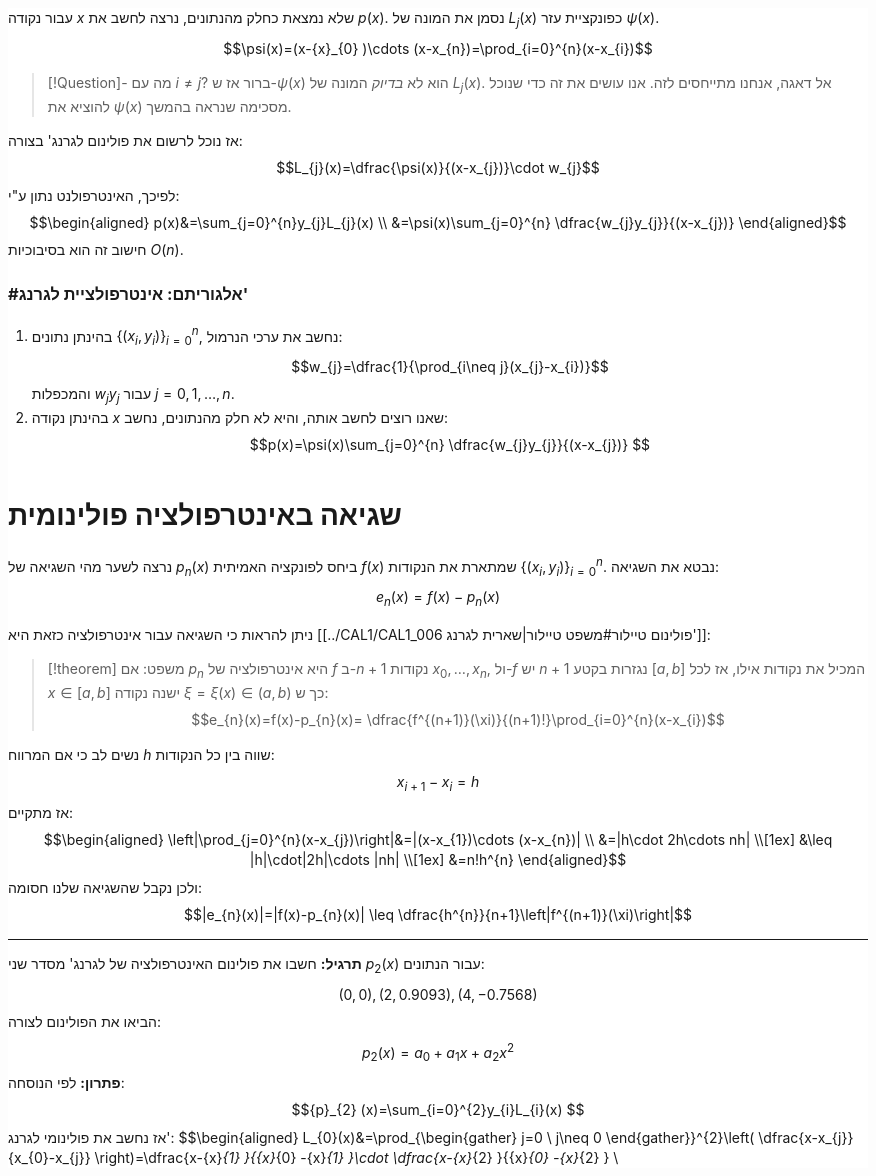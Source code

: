 עבור נקודה $x$ שלא נמצאת כחלק מהנתונים, נרצה לחשב את $p(x)$.
נסמן את המונה של $L_{j}(x)$ כפונקציית עזר $\psi(x)$.
$$\psi(x)=(x-{x}_{0} )\cdots (x-x_{n})=\prod_{i=0}^{n}(x-x_{i})$$
>[!Question]- מה עם $i\neq j$? 
>ברור אז ש-$\psi(x)$ הוא לא *בדיוק* המונה של $L_{j}(x)$. אל דאגה, אנחנו מתייחסים לזה. אנו עושים את זה כדי שנוכל להוציא את $\psi(x)$ מסכימה שנראה בהמשך.

אז נוכל לרשום את פולינום לגרנג' בצורה:
$$L_{j}(x)=\dfrac{\psi(x)}{(x-x_{j})}\cdot w_{j}$$
לפיכך, האינטרפולנט נתון ע"י:
$$\begin{aligned}
p(x)&=\sum_{j=0}^{n}y_{j}L_{j}(x) \\
&=\psi(x)\sum_{j=0}^{n} \dfrac{w_{j}y_{j}}{(x-x_{j})} 
\end{aligned}$$
חישוב זה הוא בסיבוכיות $O(n)$.


### #אלגוריתם: אינטרפולציית לגרנג'
1. בהינתן נתונים $\{ (x_{i},y_{i}) \}^{n}_{i=0}$, נחשב את ערכי הנרמול:
	$$w_{j}=\dfrac{1}{\prod_{i\neq j}(x_{j}-x_{i})}$$
	והמכפלות $w_{j}y_{j}$ עבור $j=0,1,\dots,n$.
2. בהינתן נקודה $x$ שאנו רוצים לחשב אותה, והיא לא חלק מהנתונים, נחשב:
	$$p(x)=\psi(x)\sum_{j=0}^{n} \dfrac{w_{j}y_{j}}{(x-x_{j})} $$

# שגיאה באינטרפולציה פולינומית
נרצה לשער מהי השגיאה של $p_{n}(x)$ ביחס לפונקציה האמיתית $f(x)$ שמתארת את הנקודות $\{ ({x}_{i},{y}_{i}) \}^{n}_{i=0}$. נבטא את השגיאה:
$$e_{n}(x)=f(x)-p_{n}(x)$$

ניתן להראות כי השגיאה עבור אינטרפולציה כזאת היא [[../CAL1/CAL1_006 פולינום טיילור#משפט טיילור|שארית לגרנג']]:
>[!theorem] משפט: 
 >אם $p_{n}$ היא אינטרפולציה של $f$ ב-$n+1$ נקודות ${x}_{0},\dots,x_{n}$, ול-$f$ יש $n+1$ נגזרות בקטע $[a,b]$ המכיל את נקודות אילו, אז לכל $x \in[a,b]$ ישנה נקודה $\xi=\xi(x)\in(a,b)$ כך ש:
 >$$e_{n}(x)=f(x)-p_{n}(x)= \dfrac{f^{(n+1)}(\xi)}{(n+1)!}\prod_{i=0}^{n}(x-x_{i})$$
 
 נשים לב כי אם המרווח $h$ שווה בין כל הנקודות:
 $$x_{i+1}-x_{i}=h$$
 אז מתקיים:
 $$\begin{aligned}
\left|\prod_{j=0}^{n}(x-x_{j})\right|&=|(x-x_{1})\cdots (x-x_{n})| \\
&=|h\cdot 2h\cdots nh| \\[1ex]
&\leq |h|\cdot|2h|\cdots |nh| \\[1ex]
&=n!h^{n}
\end{aligned}$$
ולכן נקבל שהשגיאה שלנו חסומה:
$$|e_{n}(x)|=|f(x)-p_{n}(x)| \leq  \dfrac{h^{n}}{n+1}\left|f^{(n+1)}(\xi)\right|$$

---
**תרגיל:**
חשבו את פולינום האינטרפולציה של לגרנג' מסדר שני ${p}_{2}(x)$ עבור הנתונים:
$$(0,0),\, (2,0.9093),\, (4,-0.7568)$$
	הביאו את הפולינום לצורה:
$${p}_{2} (x)={a}_{0} +{a}_{1} x+{a}_{2} x^{2}$$
**פתרון:**
לפי הנוסחה:
$${p}_{2} (x)=\sum_{i=0}^{2}y_{i}L_{i}(x) $$
אז נחשב את פולינומי לגרנג':
$$\begin{aligned}
L_{0}(x)&=\prod_{\begin{gather}
j=0 \\
j\neq 0
\end{gather}}^{2}\left( \dfrac{x-x_{j}}{x_{0}-x_{j}} \right)=\dfrac{x-{x}_{1} }{{x}_{0} -{x}_{1} }\cdot \dfrac{x-{x}_{2} }{{x}_{0} -{x}_{2} } \\